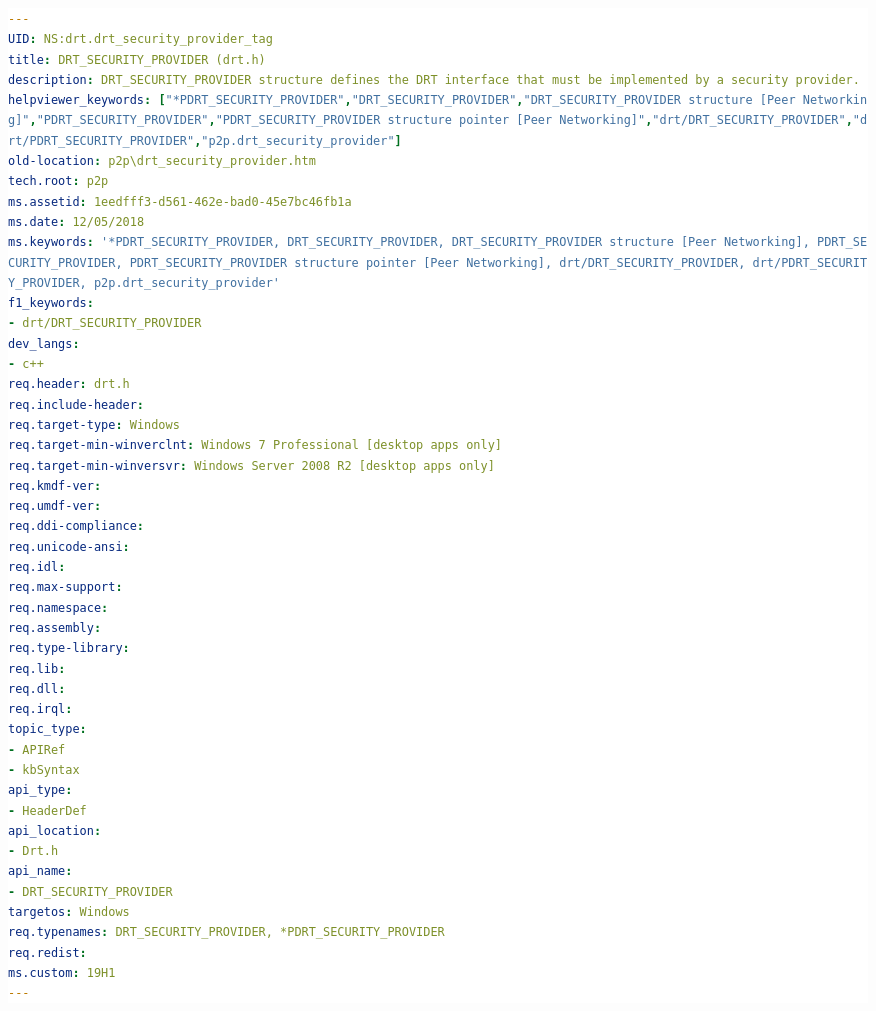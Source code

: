 ```yaml
---
UID: NS:drt.drt_security_provider_tag
title: DRT_SECURITY_PROVIDER (drt.h)
description: DRT_SECURITY_PROVIDER structure defines the DRT interface that must be implemented by a security provider.
helpviewer_keywords: ["*PDRT_SECURITY_PROVIDER","DRT_SECURITY_PROVIDER","DRT_SECURITY_PROVIDER structure [Peer Networking]","PDRT_SECURITY_PROVIDER","PDRT_SECURITY_PROVIDER structure pointer [Peer Networking]","drt/DRT_SECURITY_PROVIDER","drt/PDRT_SECURITY_PROVIDER","p2p.drt_security_provider"]
old-location: p2p\drt_security_provider.htm
tech.root: p2p
ms.assetid: 1eedfff3-d561-462e-bad0-45e7bc46fb1a
ms.date: 12/05/2018
ms.keywords: '*PDRT_SECURITY_PROVIDER, DRT_SECURITY_PROVIDER, DRT_SECURITY_PROVIDER structure [Peer Networking], PDRT_SECURITY_PROVIDER, PDRT_SECURITY_PROVIDER structure pointer [Peer Networking], drt/DRT_SECURITY_PROVIDER, drt/PDRT_SECURITY_PROVIDER, p2p.drt_security_provider'
f1_keywords:
- drt/DRT_SECURITY_PROVIDER
dev_langs:
- c++
req.header: drt.h
req.include-header: 
req.target-type: Windows
req.target-min-winverclnt: Windows 7 Professional [desktop apps only]
req.target-min-winversvr: Windows Server 2008 R2 [desktop apps only]
req.kmdf-ver: 
req.umdf-ver: 
req.ddi-compliance: 
req.unicode-ansi: 
req.idl: 
req.max-support: 
req.namespace: 
req.assembly: 
req.type-library: 
req.lib: 
req.dll: 
req.irql: 
topic_type:
- APIRef
- kbSyntax
api_type:
- HeaderDef
api_location:
- Drt.h
api_name:
- DRT_SECURITY_PROVIDER
targetos: Windows
req.typenames: DRT_SECURITY_PROVIDER, *PDRT_SECURITY_PROVIDER
req.redist: 
ms.custom: 19H1
---
```
